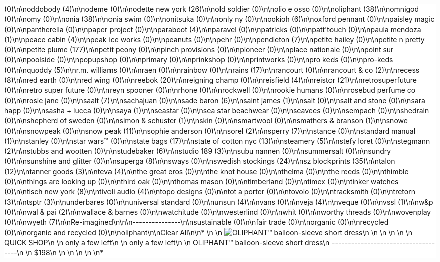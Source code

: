 (0)\n\n[](/all/?brand=ODDOBODY,OLIPHANT&crawl=no)oddobody (4)\n\nodeme (0)\n\n[](/all/?brand=ODETTE%20NEW%20YORK,OLIPHANT&crawl=no)odette new york (26)\n\nold soldier (0)\n\nolio e osso (0)\n\n[](/all/?crawl=no)oliphant (38)\n\nomnigod (0)\n\nomy (0)\n\n[](/all/?brand=OLIPHANT,ONIA&crawl=no)onia (38)\n\nonia swim (0)\n\nonitsuka (0)\n\nonly ny (0)\n\n[](/all/?brand=OLIPHANT,OOKIOH&crawl=no)ookioh (6)\n\noxford pennant (0)\n\npaisley magic (0)\n\npantherella (0)\n\npaper project (0)\n\n[](/all/?brand=OLIPHANT,PARABOOT&crawl=no)paraboot (4)\n\nparavel (0)\n\npatricks (0)\n\npatt'touch (0)\n\n[](/all/?brand=OLIPHANT,PAULA%20MENDOZA&crawl=no)paula mendoza (1)\n\n[](/all/?brand=OLIPHANT,PEACE%20CABIN&crawl=no)peace cabin (4)\n\npeak ice works (0)\n\npeanuts (0)\n\npehr (0)\n\n[](/all/?brand=OLIPHANT,PENDLETON&crawl=no)pendleton (7)\n\npetite hailey (0)\n\npetite n pretty (0)\n\n[](/all/?brand=OLIPHANT,PETITE%20PLUME&crawl=no)petite plume (177)\n\npetit peony (0)\n\npinch provisions (0)\n\npioneer (0)\n\nplace nationale (0)\n\npoint sur (0)\n\npoolside (0)\n\npopupshop (0)\n\nprimary (0)\n\nprinkshop (0)\n\nprintworks (0)\n\npro keds (0)\n\npro-keds (0)\n\n[](/all/?brand=OLIPHANT,QUODDY&crawl=no)quoddy (5)\n\nr.m. williams (0)\n\nraen (0)\n\nrainbow (0)\n\n[](/all/?brand=OLIPHANT,RAINS&crawl=no)rains (17)\n\nrancourt (0)\n\n[](/all/?brand=OLIPHANT,RANCOURT%20%26%20CO&crawl=no)rancourt & co (2)\n\n[](/all/?brand=OLIPHANT,RECESS&crawl=no)recess (8)\n\nred earth (0)\n\nred wing (0)\n\n[](/all/?brand=OLIPHANT,REEBOK&crawl=no)reebok (20)\n\nreigning champ (0)\n\n[](/all/?brand=OLIPHANT,REISFIELD&crawl=no)reisfield (4)\n\n[](/all/?brand=OLIPHANT,REISTOR&crawl=no)reistor (21)\n\nretrosuperfuture (0)\n\nretro super future (0)\n\nreyn spooner (0)\n\nrhone (0)\n\nrockwell (0)\n\nrookie humans (0)\n\nrosebud perfume co (0)\n\nrosie jane (0)\n\n[](/all/?brand=OLIPHANT,SAALT&crawl=no)saalt (7)\n\nsachajuan (0)\n\n[](/all/?brand=OLIPHANT,SADE%20BARON&crawl=no)sade baron (6)\n\n[](/all/?brand=OLIPHANT,SAINT%20JAMES&crawl=no)saint james (1)\n\nsalt (0)\n\nsalt and stone (0)\n\nsara happ (0)\n\nsasha + lucca (0)\n\n[](/all/?brand=OLIPHANT,SAYA&crawl=no)saya (1)\n\nseastar (0)\n\nsea star beachwear (0)\n\nseavees (0)\n\nsempach (0)\n\nshedrain (0)\n\nshepherd of sweden (0)\n\n[](/all/?brand=OLIPHANT,SIMON%20%26%20SCHUSTER&crawl=no)simon & schuster (1)\n\nskin (0)\n\nsmartwool (0)\n\n[](/all/?brand=OLIPHANT,SMATHERS%20%26%20BRANSON&crawl=no)smathers & branson (1)\n\nsnowe (0)\n\nsnowpeak (0)\n\n[](/all/?brand=OLIPHANT,SNOW%20PEAK&crawl=no)snow peak (11)\n\nsophie anderson (0)\n\n[](/all/?brand=OLIPHANT,SOREL&crawl=no)sorel (2)\n\n[](/all/?brand=OLIPHANT,SPERRY&crawl=no)sperry (7)\n\nstance (0)\n\n[](/all/?brand=OLIPHANT,STANDARD%20MANUAL&crawl=no)standard manual (1)\n\nstanley (0)\n\nstar wars™ (0)\n\n[](/all/?brand=OLIPHANT,STATE%20BAGS&crawl=no)state bags (17)\n\n[](/all/?brand=OLIPHANT,STATE%20OF%20COTTON%20NYC&crawl=no)state of cotton nyc (13)\n\n[](/all/?brand=OLIPHANT,STEAMERY&crawl=no)steamery (5)\n\nstefy loret (0)\n\n[](/all/?brand=OLIPHANT,STEGMANN&crawl=no)stegmann (2)\n\nstubbs and wootten (0)\n\n[](/all/?brand=OLIPHANT,STUDEBAKER&crawl=no)studebaker (6)\n\n[](/all/?brand=OLIPHANT,STUDIO%20189&crawl=no)studio 189 (3)\n\nsubu nannen (0)\n\nsummersalt (0)\n\nsundry (0)\n\nsunshine and glitter (0)\n\n[](/all/?brand=OLIPHANT,SUPERGA&crawl=no)superga (8)\n\nsways (0)\n\n[](/all/?brand=OLIPHANT,SWEDISH%20STOCKINGS&crawl=no)swedish stockings (24)\n\n[](/all/?brand=OLIPHANT,SZ%20BLOCKPRINTS&crawl=no)sz blockprints (35)\n\n[](/all/?brand=OLIPHANT,TALON&crawl=no)talon (12)\n\n[](/all/?brand=OLIPHANT,TANNER%20GOODS&crawl=no)tanner goods (3)\n\n[](/all/?brand=OLIPHANT,TEVA&crawl=no)teva (4)\n\nthe great eros (0)\n\nthe knot house (0)\n\nthelma (0)\n\nthe reeds (0)\n\nthimble (0)\n\nthings are looking up (0)\n\nthird oak (0)\n\nthomas mason (0)\n\ntimberland (0)\n\ntimex (0)\n\ntinker watches (0)\n\n[](/all/?brand=OLIPHANT,TISCH%20NEW%20YORK&crawl=no)tisch new york (8)\n\n[](/all/?brand=OLIPHANT,TIVOLI%20AUDIO&crawl=no)tivoli audio (4)\n\ntopo designs (0)\n\ntot a porter (0)\n\ntovolo (0)\n\ntracksmith (0)\n\n[](/all/?brand=OLIPHANT,TRETORN&crawl=no)tretorn (3)\n\n[](/all/?brand=OLIPHANT,TSPTR&crawl=no)tsptr (3)\n\nunderbares (0)\n\nuniversal standard (0)\n\n[](/all/?brand=OLIPHANT,UNSUN&crawl=no)unsun (4)\n\nvans (0)\n\n[](/all/?brand=OLIPHANT,VEJA&crawl=no)veja (4)\n\nveque (0)\n\n[](/all/?brand=OLIPHANT,VSSL&crawl=no)vssl (1)\n\nw&p (0)\n\n[](/all/?brand=OLIPHANT,WAL%20%26%20PAI&crawl=no)wal & pai (2)\n\nwallace & barnes (0)\n\nwatchitude (0)\n\nwesterlind (0)\n\nwhit (0)\n\nworthy threads (0)\n\nwovenplay (0)\n\n[](/all/?brand=OLIPHANT,WYETH&crawl=no)wyeth (7)\n\nRe-imagined\n\n\n---------------\n\nsustainable (0)\n\nfair trade (0)\n\norganic (0)\n\nrecycled (0)\n\norganic and recycled (0)\n\noliphant[](/all/?crawl=no)\n\n[Clear All](/all/?crawl=no)\n\n*   [\n    \n    ![ OLIPHANT™ balloon-sleeve short dress](https://www.jcrew.com/s7-img-facade/N4870_BL7032?hei=640&crop=0,0,512,0)\n    \n    \n    \n    ](/p/womens/categories/clothing/dresses-and-jumpsuits/oliphant-balloon-sleeve-short-dress/N4870?display=standard&fit=Classic&color_name=light-blue&colorProductCode=N4870)\n    \n    QUICK SHOP\n    \n    only a few left\n    \n    [only a few left\n    \n    OLIPHANT™ balloon-sleeve short dress\n    ------------------------------------\n    \n    $198\n    \n    \n    \n    ](/p/womens/categories/clothing/dresses-and-jumpsuits/oliphant-balloon-sleeve-short-dress/N4870?display=standard&fit=Classic&color_name=light-blue&colorProductCode=N4870)\n    \n*